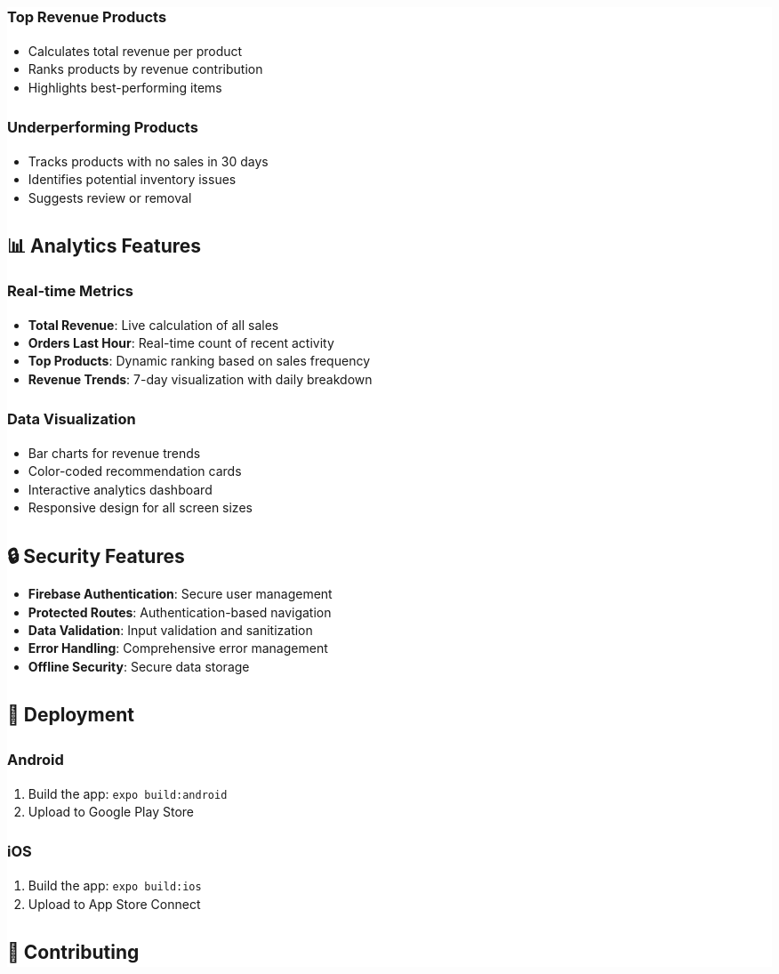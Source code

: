 ### Top Revenue Products

- Calculates total revenue per product
- Ranks products by revenue contribution
- Highlights best-performing items

### Underperforming Products

- Tracks products with no sales in 30 days
- Identifies potential inventory issues
- Suggests review or removal

## 📊 Analytics Features

### Real-time Metrics

- **Total Revenue**: Live calculation of all sales
- **Orders Last Hour**: Real-time count of recent activity
- **Top Products**: Dynamic ranking based on sales frequency
- **Revenue Trends**: 7-day visualization with daily breakdown

### Data Visualization

- Bar charts for revenue trends
- Color-coded recommendation cards
- Interactive analytics dashboard
- Responsive design for all screen sizes

## 🔒 Security Features

- **Firebase Authentication**: Secure user management
- **Protected Routes**: Authentication-based navigation
- **Data Validation**: Input validation and sanitization
- **Error Handling**: Comprehensive error management
- **Offline Security**: Secure data storage

## 🚀 Deployment

### Android

1. Build the app: `expo build:android`
2. Upload to Google Play Store

### iOS

1. Build the app: `expo build:ios`
2. Upload to App Store Connect

## 🤝 Contributing
